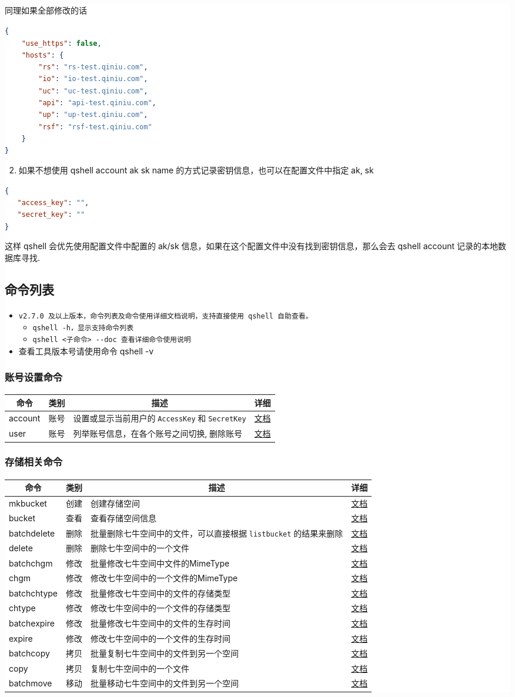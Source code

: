 同理如果全部修改的话
```json
{
    "use_https": false,
    "hosts": {
        "rs": "rs-test.qiniu.com",
        "io": "io-test.qiniu.com",
        "uc": "uc-test.qiniu.com",
        "api": "api-test.qiniu.com",
        "up": "up-test.qiniu.com",
        "rsf": "rsf-test.qiniu.com"
    }
}
```

2. 如果不想使用 qshell account ak sk name 的方式记录密钥信息，也可以在配置文件中指定 ak, sk
```json
{
   "access_key": "",
   "secret_key": ""
}
```

这样 qshell 会优先使用配置文件中配置的 ak/sk 信息，如果在这个配置文件中没有找到密钥信息，那么会去 qshell account 记录的本地数据库寻找.


## 命令列表
- `v2.7.0 及以上版本，命令列表及命令使用详细文档说明，支持直接使用 qshell 自助查看。`
    - `qshell -h，显示支持命令列表`
    - `qshell <子命令> --doc 查看详细命令使用说明` 
- 查看工具版本号请使用命令 qshell -v 
                  
### 账号设置命令
| 命令        | 类别   | 描述                                   | 详细                        |
| ----------- | ------ |--------------------------------------| --------------------------- |
| account     | 账号   | 设置或显示当前用户的 `AccessKey` 和 `SecretKey` | [文档](docs/account.md)     |
| user     | 账号   | 列举账号信息，在各个账号之间切换, 删除账号               | [文档](docs/user.md)     |                

### 存储相关命令
| 命令               | 类别   | 描述                                      | 详细                          |
|------------------|------|-----------------------------------------|-----------------------------|
| mkbucket         | 创建   | 创建存储空间                                  | [文档](docs/mkbucket.md)      |
| bucket           | 查看   | 查看存储空间信息                                | [文档](docs/bucket.md)        |  
| batchdelete      | 删除   | 批量删除七牛空间中的文件，可以直接根据 `listbucket` 的结果来删除 | [文档](docs/batchdelete.md)   |
| delete           | 删除   | 删除七牛空间中的一个文件                            | [文档](docs/delete.md)        |
| batchchgm        | 修改   | 批量修改七牛空间中文件的MimeType                    | [文档](docs/batchchgm.md)     |
| chgm             | 修改   | 修改七牛空间中的一个文件的MimeType                   | [文档](docs/chgm.md)          |
| batchchtype      | 修改   | 批量修改七牛空间中的文件的存储类型                       | [文档](docs/batchchtype.md)   |
| chtype           | 修改   | 修改七牛空间中的一个文件的存储类型                       | [文档](docs/chtype.md)        |
| batchexpire      | 修改   | 批量修改七牛空间中的文件的生存时间                       | [文档](docs/batchexpire.md)   |
| expire           | 修改   | 修改七牛空间中的一个文件的生存时间                       | [文档](docs/expire.md)        |
| batchcopy        | 拷贝   | 批量复制七牛空间中的文件到另一个空间                      | [文档](docs/batchcopy.md)     |
| copy             | 拷贝   | 复制七牛空间中的一个文件                            | [文档](docs/copy.md)          |
| batchmove        | 移动   | 批量移动七牛空间中的文件到另一个空间                      | [文档](docs/batchmove.md)     |